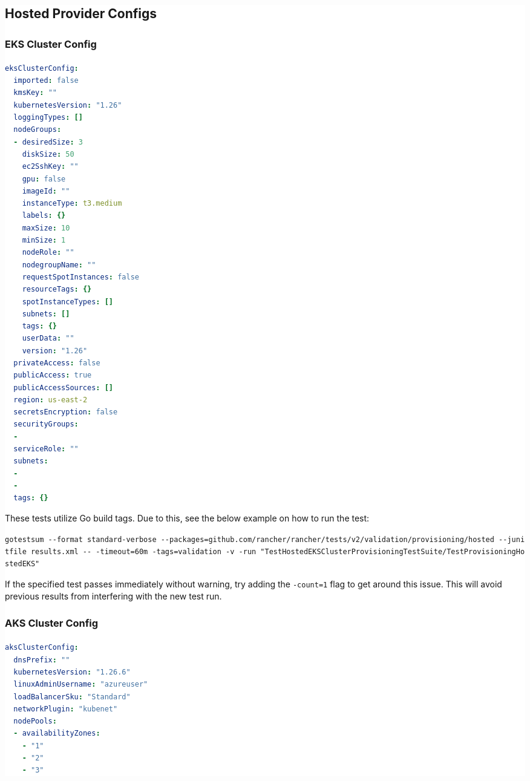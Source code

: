 ## Hosted Provider Configs

### EKS Cluster Config
```yaml
eksClusterConfig:
  imported: false
  kmsKey: ""
  kubernetesVersion: "1.26"
  loggingTypes: []
  nodeGroups:
  - desiredSize: 3
    diskSize: 50
    ec2SshKey: ""
    gpu: false
    imageId: ""
    instanceType: t3.medium
    labels: {}
    maxSize: 10
    minSize: 1
    nodeRole: ""
    nodegroupName: ""
    requestSpotInstances: false
    resourceTags: {}
    spotInstanceTypes: []
    subnets: []
    tags: {}
    userData: ""
    version: "1.26"
  privateAccess: false
  publicAccess: true
  publicAccessSources: []
  region: us-east-2
  secretsEncryption: false
  securityGroups:
  -
  serviceRole: ""
  subnets:
  -
  -
  tags: {}
```

These tests utilize Go build tags. Due to this, see the below example on how to run the test: 

`gotestsum --format standard-verbose --packages=github.com/rancher/rancher/tests/v2/validation/provisioning/hosted --junitfile results.xml -- -timeout=60m -tags=validation -v -run "TestHostedEKSClusterProvisioningTestSuite/TestProvisioningHostedEKS"`

If the specified test passes immediately without warning, try adding the `-count=1` flag to get around this issue. This will avoid previous results from interfering with the new test run.

### AKS Cluster Config
```yaml
aksClusterConfig:
  dnsPrefix: ""
  kubernetesVersion: "1.26.6"
  linuxAdminUsername: "azureuser"
  loadBalancerSku: "Standard"
  networkPlugin: "kubenet"
  nodePools:
  - availabilityZones:
    - "1"
    - "2"
    - "3"
```